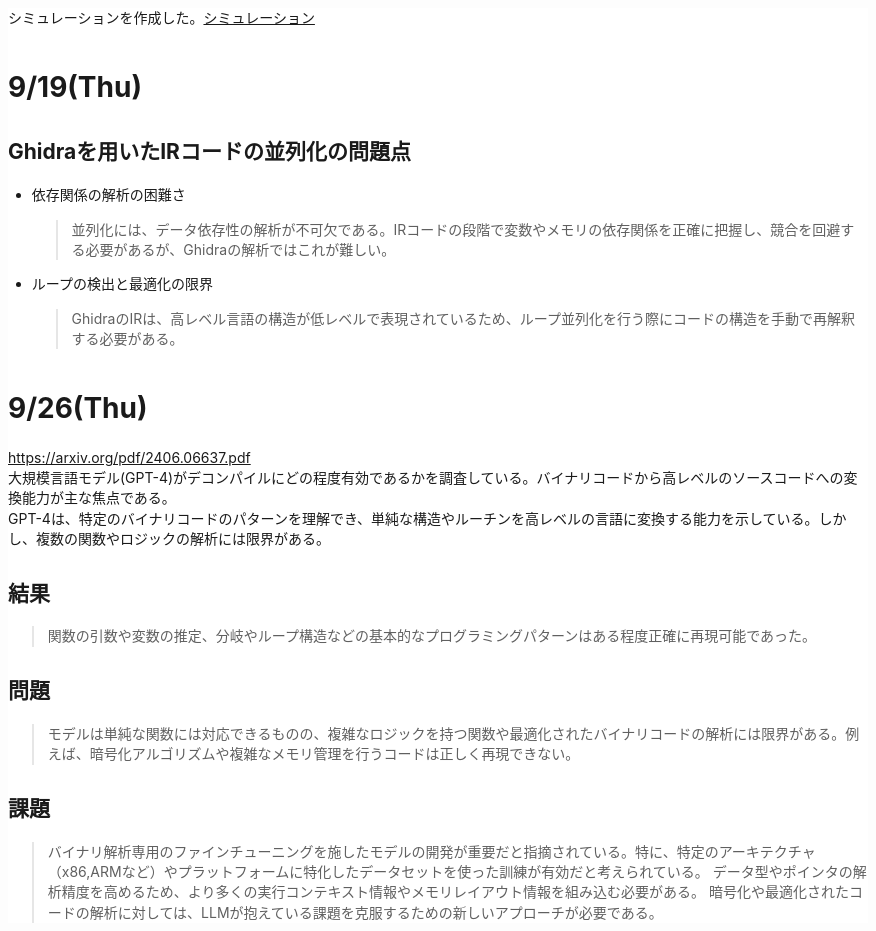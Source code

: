 
シミュレーションを作成した。[シミュレーション](simulation/r2d2.md)

# 9/19(Thu)
## Ghidraを用いたIRコードの並列化の問題点
- 依存関係の解析の困難さ
  > 並列化には、データ依存性の解析が不可欠である。IRコードの段階で変数やメモリの依存関係を正確に把握し、競合を回避する必要があるが、Ghidraの解析ではこれが難しい。
- ループの検出と最適化の限界
  > GhidraのIRは、高レベル言語の構造が低レベルで表現されているため、ループ並列化を行う際にコードの構造を手動で再解釈する必要がある。

# 9/26(Thu)
https://arxiv.org/pdf/2406.06637.pdf  
大規模言語モデル(GPT-4)がデコンパイルにどの程度有効であるかを調査している。バイナリコードから高レベルのソースコードへの変換能力が主な焦点である。  
GPT-4は、特定のバイナリコードのパターンを理解でき、単純な構造やルーチンを高レベルの言語に変換する能力を示している。しかし、複数の関数やロジックの解析には限界がある。
## 結果
  > 関数の引数や変数の推定、分岐やループ構造などの基本的なプログラミングパターンはある程度正確に再現可能であった。
## 問題
  > モデルは単純な関数には対応できるものの、複雑なロジックを持つ関数や最適化されたバイナリコードの解析には限界がある。例えば、暗号化アルゴリズムや複雑なメモリ管理を行うコードは正しく再現できない。
## 課題
  > バイナリ解析専用のファインチューニングを施したモデルの開発が重要だと指摘されている。特に、特定のアーキテクチャ（x86,ARMなど）やプラットフォームに特化したデータセットを使った訓練が有効だと考えられている。
> データ型やポインタの解析精度を高めるため、より多くの実行コンテキスト情報やメモリレイアウト情報を組み込む必要がある。
> 暗号化や最適化されたコードの解析に対しては、LLMが抱えている課題を克服するための新しいアプローチが必要である。
